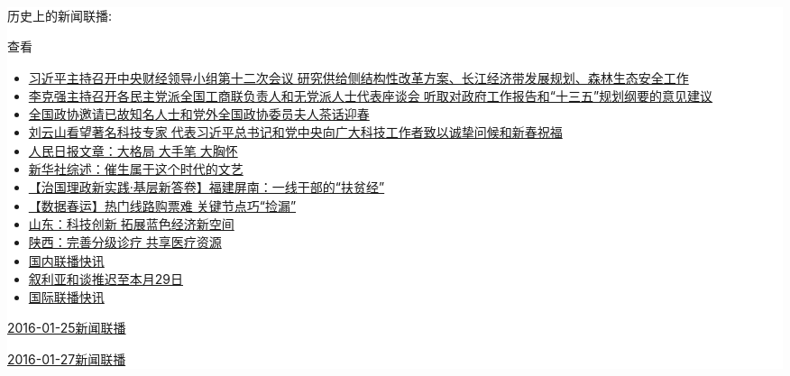 




历史上的新闻联播:

 查看
 

* [习近平主持召开中央财经领导小组第十二次会议 研究供给侧结构性改革方案、长江经济带发展规划、森林生态安全工作](#习近平主持召开中央财经领导小组第十二次会议-研究供给侧结构性改革方案、长江经济带发展规划、森林生态安全工作)
* [李克强主持召开各民主党派全国工商联负责人和无党派人士代表座谈会 听取对政府工作报告和“十三五”规划纲要的意见建议](#李克强主持召开各民主党派全国工商联负责人和无党派人士代表座谈会-听取对政府工作报告和“十三五”规划纲要的意见建议)
* [全国政协邀请已故知名人士和党外全国政协委员夫人茶话迎春](#全国政协邀请已故知名人士和党外全国政协委员夫人茶话迎春)
* [刘云山看望著名科技专家 代表习近平总书记和党中央向广大科技工作者致以诚挚问候和新春祝福](#刘云山看望著名科技专家-代表习近平总书记和党中央向广大科技工作者致以诚挚问候和新春祝福)
* [人民日报文章：大格局 大手笔 大胸怀](#人民日报文章：大格局-大手笔-大胸怀)
* [新华社综述：催生属于这个时代的文艺](#新华社综述：催生属于这个时代的文艺)
* [【治国理政新实践·基层新答卷】福建屏南：一线干部的“扶贫经”](#【治国理政新实践·基层新答卷】福建屏南：一线干部的“扶贫经”)
* [【数据春运】热门线路购票难 关键节点巧“捡漏”](#【数据春运】热门线路购票难-关键节点巧“捡漏”)
* [山东：科技创新 拓展蓝色经济新空间](#山东：科技创新-拓展蓝色经济新空间)
* [陕西：完善分级诊疗 共享医疗资源](#陕西：完善分级诊疗-共享医疗资源)
* [国内联播快讯](#国内联播快讯)
* [叙利亚和谈推迟至本月29日](#叙利亚和谈推迟至本月29日)
* [国际联播快讯](#国际联播快讯)






[2016-01-25新闻联播](/xinwenlianbo/20160125)


[2016-01-27新闻联播](/xinwenlianbo/20160127)



